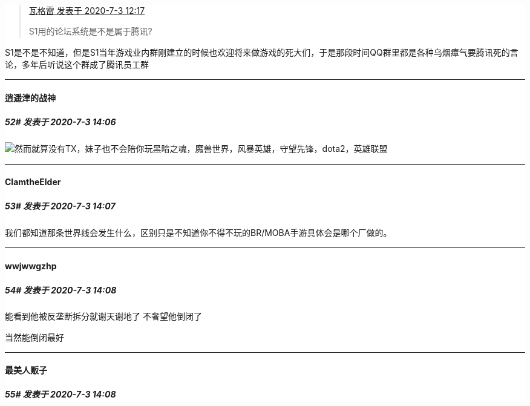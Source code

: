 

<blockquote><a href="httphttps://bbs.saraba1st.com/2b/forum.php?mod=redirect&amp;goto=findpost&amp;pid=48047937&amp;ptid=1945593" target="_blank">瓦格雷 发表于 2020-7-3 12:17</a>

S1用的论坛系统是不是属于腾讯?</blockquote>
S1是不是不知道，但是S1当年游戏业内群刚建立的时候也欢迎将来做游戏的死大们，于是那段时间QQ群里都是各种乌烟瘴气要腾讯死的言论，多年后听说这个群成了腾讯员工群







*****

####  逍遥津的战神  
##### 52#       发表于 2020-7-3 14:06



<img src="https://static.saraba1st.com/image/smiley/face2017/048.png" referrerpolicy="no-referrer">然而就算没有TX，妹子也不会陪你玩黑暗之魂，魔兽世界，风暴英雄，守望先锋，dota2，英雄联盟







*****

####  ClamtheElder  
##### 53#       发表于 2020-7-3 14:07




我们都知道那条世界线会发生什么，区别只是不知道你不得不玩的BR/MOBA手游具体会是哪个厂做的。







*****

####  wwjwwgzhp  
##### 54#       发表于 2020-7-3 14:08




能看到他被反垄断拆分就谢天谢地了 不奢望他倒闭了

当然能倒闭最好







*****

####  最美人贩子  
##### 55#       发表于 2020-7-3 14:08
